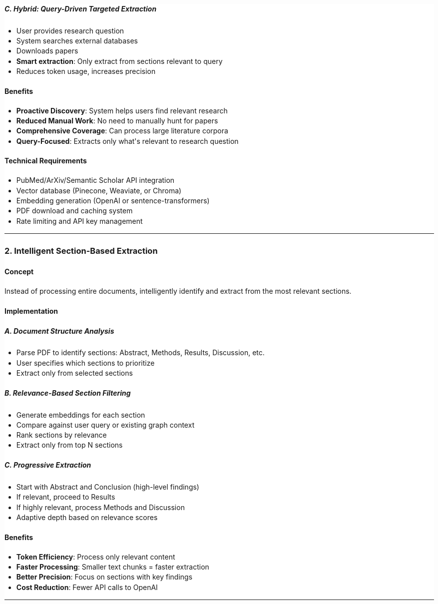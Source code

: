 ##### C. Hybrid: Query-Driven Targeted Extraction
- User provides research question
- System searches external databases
- Downloads papers
- **Smart extraction**: Only extract from sections relevant to query
- Reduces token usage, increases precision

#### Benefits
- **Proactive Discovery**: System helps users find relevant research
- **Reduced Manual Work**: No need to manually hunt for papers
- **Comprehensive Coverage**: Can process large literature corpora
- **Query-Focused**: Extracts only what's relevant to research question

#### Technical Requirements
- PubMed/ArXiv/Semantic Scholar API integration
- Vector database (Pinecone, Weaviate, or Chroma)
- Embedding generation (OpenAI or sentence-transformers)
- PDF download and caching system
- Rate limiting and API key management

---

### 2. **Intelligent Section-Based Extraction**

#### Concept
Instead of processing entire documents, intelligently identify and extract from the most relevant sections.

#### Implementation

##### A. Document Structure Analysis
- Parse PDF to identify sections: Abstract, Methods, Results, Discussion, etc.
- User specifies which sections to prioritize
- Extract only from selected sections

##### B. Relevance-Based Section Filtering
- Generate embeddings for each section
- Compare against user query or existing graph context
- Rank sections by relevance
- Extract only from top N sections

##### C. Progressive Extraction
- Start with Abstract and Conclusion (high-level findings)
- If relevant, proceed to Results
- If highly relevant, process Methods and Discussion
- Adaptive depth based on relevance scores

#### Benefits
- **Token Efficiency**: Process only relevant content
- **Faster Processing**: Smaller text chunks = faster extraction
- **Better Precision**: Focus on sections with key findings
- **Cost Reduction**: Fewer API calls to OpenAI

---